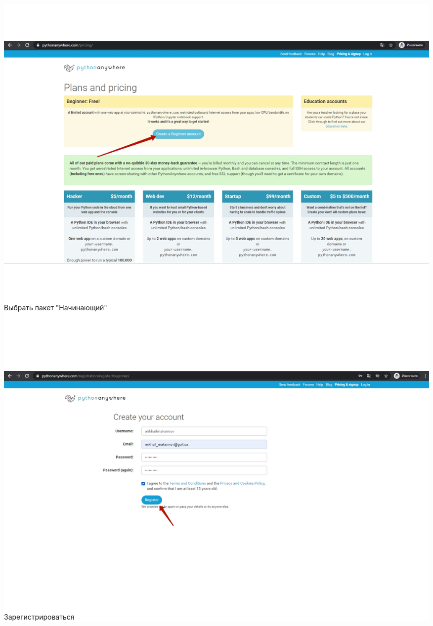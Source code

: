 <img src = "img/pythonanywhere2.jpg" height=600>  
Выбрать пакет "Начинающий"  
<img src = "img/pythonanywhere3.jpg" height=600>  
Зарегистрироваться  